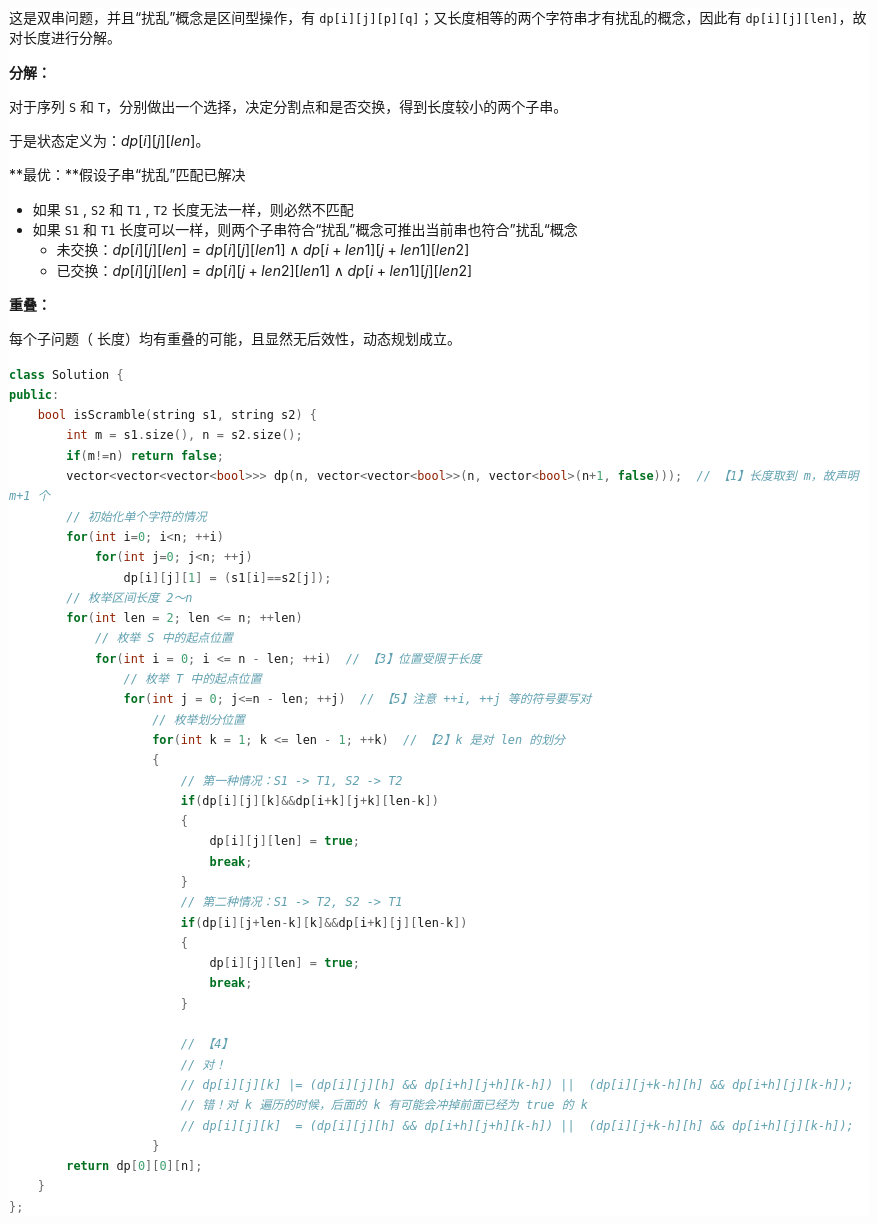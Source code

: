 这是双串问题，并且“扰乱”概念是区间型操作，有 `dp[i][j][p][q]`；又长度相等的两个字符串才有扰乱的概念，因此有 `dp[i][j][len]`，故对长度进行分解。

**分解：**

对于序列 `S` 和 `T`，分别做出一个选择，决定分割点和是否交换，得到长度较小的两个子串。

于是状态定义为：$dp[i][j][len]$。

**最优：**假设子串“扰乱”匹配已解决

* 如果 `S1` , `S2` 和 `T1` , `T2` 长度无法一样，则必然不匹配
* 如果 `S1` 和 `T1` 长度可以一样，则两个子串符合“扰乱”概念可推出当前串也符合”扰乱“概念
  * 未交换：$dp[i][j][len]=dp[i][j][len1] \wedge dp[i+len1][j+len1][len2]$
  * 已交换：$dp[i][j][len]=dp[i][j+len2][len1] \wedge dp[i+len1][j][len2]$

**重叠：**

每个子问题（ 长度）均有重叠的可能，且显然无后效性，动态规划成立。

```c++
class Solution {
public:
    bool isScramble(string s1, string s2) {
        int m = s1.size(), n = s2.size();
        if(m!=n) return false;
        vector<vector<vector<bool>>> dp(n, vector<vector<bool>>(n, vector<bool>(n+1, false)));  // 【1】长度取到 m，故声明 m+1 个
        // 初始化单个字符的情况
        for(int i=0; i<n; ++i)
            for(int j=0; j<n; ++j)
                dp[i][j][1] = (s1[i]==s2[j]);
        // 枚举区间长度 2～n
        for(int len = 2; len <= n; ++len)
            // 枚举 S 中的起点位置
            for(int i = 0; i <= n - len; ++i)  // 【3】位置受限于长度
                // 枚举 T 中的起点位置
                for(int j = 0; j<=n - len; ++j)  // 【5】注意 ++i, ++j 等的符号要写对
                    // 枚举划分位置 
                    for(int k = 1; k <= len - 1; ++k)  // 【2】k 是对 len 的划分
                    {
                        // 第一种情况：S1 -> T1, S2 -> T2
                        if(dp[i][j][k]&&dp[i+k][j+k][len-k])
                        {
                            dp[i][j][len] = true;
                            break;
                        }
                        // 第二种情况：S1 -> T2, S2 -> T1
                        if(dp[i][j+len-k][k]&&dp[i+k][j][len-k])
                        {
                            dp[i][j][len] = true;
                            break;
                        }
                        
                        // 【4】
                        // 对！
                        // dp[i][j][k] |= (dp[i][j][h] && dp[i+h][j+h][k-h]) ||  (dp[i][j+k-h][h] && dp[i+h][j][k-h]);
                        // 错！对 k 遍历的时候，后面的 k 有可能会冲掉前面已经为 true 的 k
                        // dp[i][j][k]  = (dp[i][j][h] && dp[i+h][j+h][k-h]) ||  (dp[i][j+k-h][h] && dp[i+h][j][k-h]);
                    }
        return dp[0][0][n];
    }
};
```
